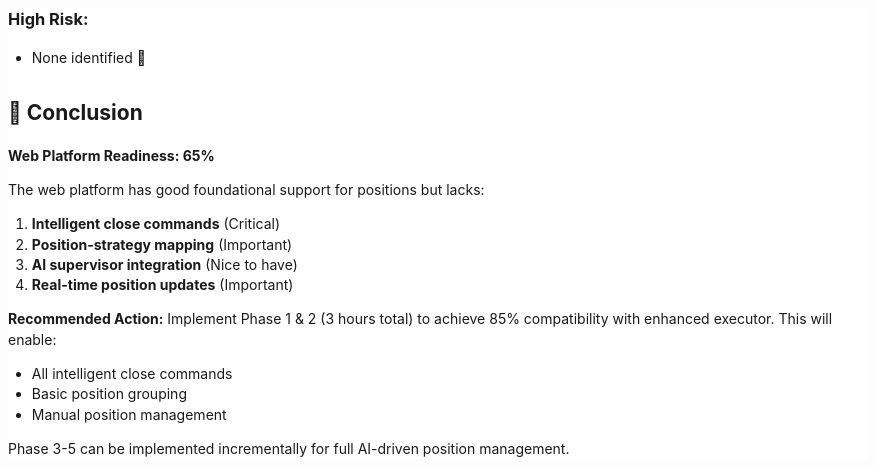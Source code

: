 ### **High Risk:**
- None identified 🎉

## 🚀 Conclusion

**Web Platform Readiness: 65%**

The web platform has good foundational support for positions but lacks:
1. **Intelligent close commands** (Critical)
2. **Position-strategy mapping** (Important)
3. **AI supervisor integration** (Nice to have)
4. **Real-time position updates** (Important)

**Recommended Action:**
Implement Phase 1 & 2 (3 hours total) to achieve 85% compatibility with enhanced executor. This will enable:
- All intelligent close commands
- Basic position grouping
- Manual position management

Phase 3-5 can be implemented incrementally for full AI-driven position management.

